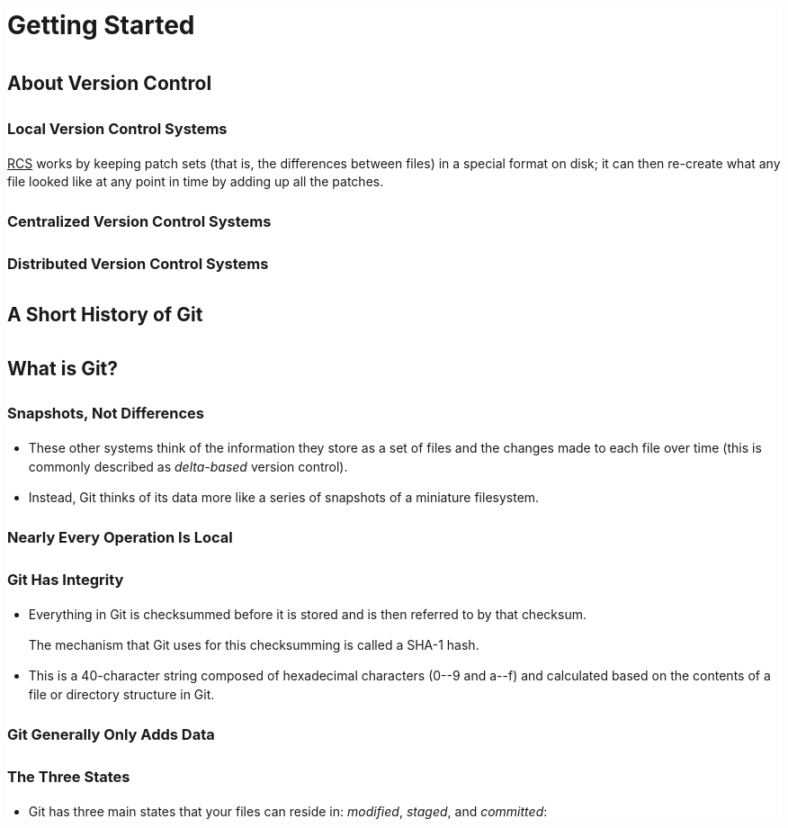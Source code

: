 # Getting Started

## About Version Control

### Local Version Control Systems

[RCS](https://www.gnu.org/software/rcs/) works by keeping patch sets
(that is, the differences between files) in a special format on disk; it
can then re-create what any file looked like at any point in time by
adding up all the patches.

### Centralized Version Control Systems

### Distributed Version Control Systems

## A Short History of Git

## What is Git?

### Snapshots, Not Differences

- These other systems think of the information they store as a set of
  files and the changes made to each file over time (this is commonly
  described as *delta-based* version control).

- Instead, Git thinks of its data more like a series of snapshots of a
  miniature filesystem.

### Nearly Every Operation Is Local

### Git Has Integrity

- Everything in Git is checksummed before it is stored and is then
  referred to by that checksum.

  The mechanism that Git uses for this checksumming is called a SHA-1
  hash.

- This is a 40-character string composed of hexadecimal characters (0--9
  and a--f) and calculated based on the contents of a file or directory
  structure in Git.

### Git Generally Only Adds Data

### The Three States

- Git has three main states that your files can reside in: *modified*,
  *staged*, and *committed*:
